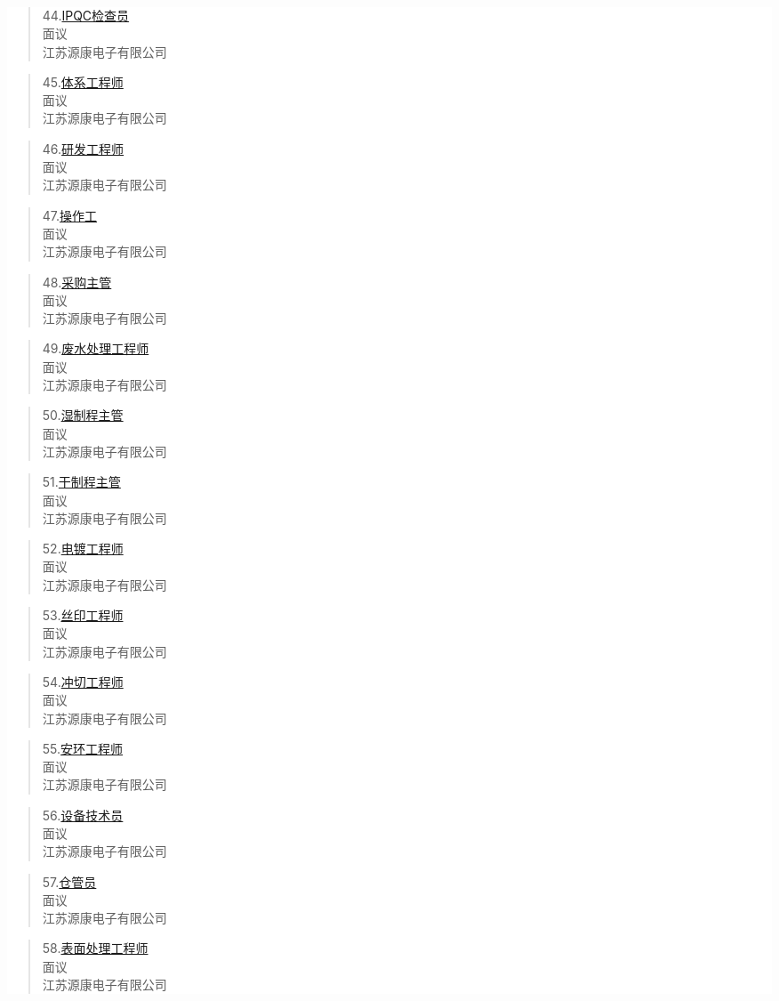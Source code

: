 >44.[IPQC检查员](https://www.pzhr.com/job/16570.html)<br>
>面议<br>
>江苏源康电子有限公司

>45.[体系工程师](https://www.pzhr.com/job/16569.html)<br>
>面议<br>
>江苏源康电子有限公司

>46.[研发工程师](https://www.pzhr.com/job/16562.html)<br>
>面议<br>
>江苏源康电子有限公司

>47.[操作工](https://www.pzhr.com/job/16545.html)<br>
>面议<br>
>江苏源康电子有限公司

>48.[采购主管](https://www.pzhr.com/job/16091.html)<br>
>面议<br>
>江苏源康电子有限公司

>49.[废水处理工程师](https://www.pzhr.com/job/16084.html)<br>
>面议<br>
>江苏源康电子有限公司

>50.[湿制程主管](https://www.pzhr.com/job/16083.html)<br>
>面议<br>
>江苏源康电子有限公司

>51.[干制程主管](https://www.pzhr.com/job/16081.html)<br>
>面议<br>
>江苏源康电子有限公司

>52.[电镀工程师](https://www.pzhr.com/job/16080.html)<br>
>面议<br>
>江苏源康电子有限公司

>53.[丝印工程师](https://www.pzhr.com/job/16079.html)<br>
>面议<br>
>江苏源康电子有限公司

>54.[冲切工程师](https://www.pzhr.com/job/16078.html)<br>
>面议<br>
>江苏源康电子有限公司

>55.[安环工程师](https://www.pzhr.com/job/15984.html)<br>
>面议<br>
>江苏源康电子有限公司

>56.[设备技术员](https://www.pzhr.com/job/15933.html)<br>
>面议<br>
>江苏源康电子有限公司

>57.[仓管员](https://www.pzhr.com/job/16942.html)<br>
>面议<br>
>江苏源康电子有限公司

>58.[表面处理工程师](https://www.pzhr.com/job/16077.html)<br>
>面议<br>
>江苏源康电子有限公司
